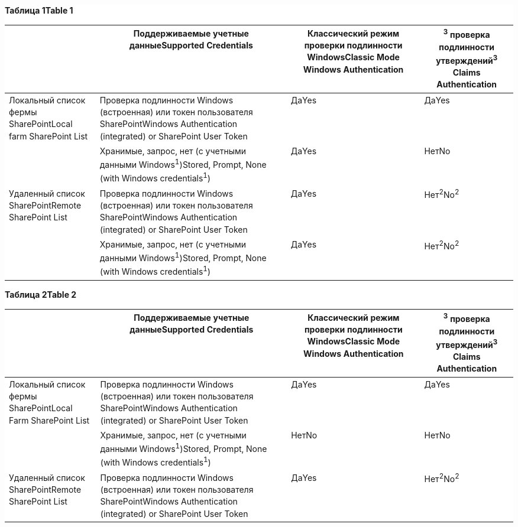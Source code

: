  <span data-ttu-id="7befb-120">**Таблица 1**</span><span class="sxs-lookup"><span data-stu-id="7befb-120">**Table 1**</span></span>  
  
||<span data-ttu-id="7befb-121">Поддерживаемые учетные данные</span><span class="sxs-lookup"><span data-stu-id="7befb-121">Supported Credentials</span></span>|<span data-ttu-id="7befb-122">Классический режим проверки подлинности Windows</span><span class="sxs-lookup"><span data-stu-id="7befb-122">Classic Mode Windows Authentication</span></span>|<span data-ttu-id="7befb-123"><sup>3</sup> проверка подлинности утверждений</span><span class="sxs-lookup"><span data-stu-id="7befb-123"><sup>3</sup> Claims Authentication</span></span>|  
|-|---------------------------|-----------------------------------------|----------------------------------------|  
|<span data-ttu-id="7befb-124">Локальный список фермы SharePoint</span><span class="sxs-lookup"><span data-stu-id="7befb-124">Local farm SharePoint List</span></span>|<span data-ttu-id="7befb-125">Проверка подлинности Windows (встроенная) или токен пользователя SharePoint</span><span class="sxs-lookup"><span data-stu-id="7befb-125">Windows Authentication (integrated) or SharePoint User Token</span></span>|<span data-ttu-id="7befb-126">Да</span><span class="sxs-lookup"><span data-stu-id="7befb-126">Yes</span></span>|<span data-ttu-id="7befb-127">Да</span><span class="sxs-lookup"><span data-stu-id="7befb-127">Yes</span></span>|  
||<span data-ttu-id="7befb-128">Хранимые, запрос, нет (с учетными данными Windows<sup>1</sup>)</span><span class="sxs-lookup"><span data-stu-id="7befb-128">Stored, Prompt, None (with Windows credentials<sup>1</sup>)</span></span>|<span data-ttu-id="7befb-129">Да</span><span class="sxs-lookup"><span data-stu-id="7befb-129">Yes</span></span>|<span data-ttu-id="7befb-130">Нет</span><span class="sxs-lookup"><span data-stu-id="7befb-130">No</span></span>|  
|<span data-ttu-id="7befb-131">Удаленный список SharePoint</span><span class="sxs-lookup"><span data-stu-id="7befb-131">Remote SharePoint List</span></span>|<span data-ttu-id="7befb-132">Проверка подлинности Windows (встроенная) или токен пользователя SharePoint</span><span class="sxs-lookup"><span data-stu-id="7befb-132">Windows Authentication (integrated) or SharePoint User Token</span></span>|<span data-ttu-id="7befb-133">Да</span><span class="sxs-lookup"><span data-stu-id="7befb-133">Yes</span></span>|<span data-ttu-id="7befb-134">Нет<sup>2</sup></span><span class="sxs-lookup"><span data-stu-id="7befb-134">No<sup>2</sup></span></span>|  
||<span data-ttu-id="7befb-135">Хранимые, запрос, нет (с учетными данными Windows<sup>1</sup>)</span><span class="sxs-lookup"><span data-stu-id="7befb-135">Stored, Prompt, None (with Windows credentials<sup>1</sup>)</span></span>|<span data-ttu-id="7befb-136">Да</span><span class="sxs-lookup"><span data-stu-id="7befb-136">Yes</span></span>|<span data-ttu-id="7befb-137">Нет<sup>2</sup></span><span class="sxs-lookup"><span data-stu-id="7befb-137">No<sup>2</sup></span></span>|  
  
 <span data-ttu-id="7befb-138">**Таблица 2**</span><span class="sxs-lookup"><span data-stu-id="7befb-138">**Table 2**</span></span>  
  
||<span data-ttu-id="7befb-139">Поддерживаемые учетные данные</span><span class="sxs-lookup"><span data-stu-id="7befb-139">Supported Credentials</span></span>|<span data-ttu-id="7befb-140">Классический режим проверки подлинности Windows</span><span class="sxs-lookup"><span data-stu-id="7befb-140">Classic Mode Windows Authentication</span></span>|<span data-ttu-id="7befb-141"><sup>3</sup> проверка подлинности утверждений</span><span class="sxs-lookup"><span data-stu-id="7befb-141"><sup>3</sup> Claims Authentication</span></span>|  
|-|---------------------------|-----------------------------------------|----------------------------------------|  
|<span data-ttu-id="7befb-142">Локальный список фермы SharePoint</span><span class="sxs-lookup"><span data-stu-id="7befb-142">Local Farm SharePoint List</span></span>|<span data-ttu-id="7befb-143">Проверка подлинности Windows (встроенная) или токен пользователя SharePoint</span><span class="sxs-lookup"><span data-stu-id="7befb-143">Windows Authentication (integrated) or SharePoint User Token</span></span>|<span data-ttu-id="7befb-144">Да</span><span class="sxs-lookup"><span data-stu-id="7befb-144">Yes</span></span>|<span data-ttu-id="7befb-145">Да</span><span class="sxs-lookup"><span data-stu-id="7befb-145">Yes</span></span>|  
||<span data-ttu-id="7befb-146">Хранимые, запрос, нет (с учетными данными Windows<sup>1</sup>)</span><span class="sxs-lookup"><span data-stu-id="7befb-146">Stored, Prompt, None (with Windows credentials<sup>1</sup>)</span></span>|<span data-ttu-id="7befb-147">Нет</span><span class="sxs-lookup"><span data-stu-id="7befb-147">No</span></span>|<span data-ttu-id="7befb-148">Нет</span><span class="sxs-lookup"><span data-stu-id="7befb-148">No</span></span>|  
|<span data-ttu-id="7befb-149">Удаленный список SharePoint</span><span class="sxs-lookup"><span data-stu-id="7befb-149">Remote SharePoint List</span></span>|<span data-ttu-id="7befb-150">Проверка подлинности Windows (встроенная) или токен пользователя SharePoint</span><span class="sxs-lookup"><span data-stu-id="7befb-150">Windows Authentication (integrated) or SharePoint User Token</span></span>|<span data-ttu-id="7befb-151">Да</span><span class="sxs-lookup"><span data-stu-id="7befb-151">Yes</span></span>|<span data-ttu-id="7befb-152">Нет<sup>2</sup></span><span class="sxs-lookup"><span data-stu-id="7befb-152">No<sup>2</sup></span></span>|  